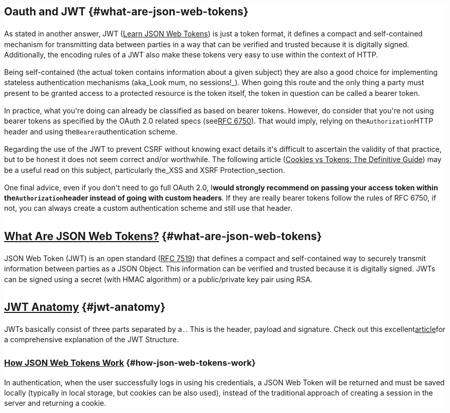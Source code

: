 ## Oauth and JWT {#what-are-json-web-tokens}

As stated in another answer, JWT \([Learn JSON Web Tokens](https://auth0.com/learn/json-web-tokens/)\) is just a token format, it defines a compact and self-contained mechanism for transmitting data between parties in a way that can be verified and trusted because it is digitally signed. Additionally, the encoding rules of a JWT also make these tokens very easy to use within the context of HTTP.

Being self-contained \(the actual token contains information about a given subject\) they are also a good choice for implementing stateless authentication mechanisms \(aka_Look mum, no sessions!_\). When going this route and the only thing a party must present to be granted access to a protected resource is the token itself, the token in question can be called a bearer token.

In practice, what you're doing can already be classified as based on bearer tokens. However, do consider that you're not using bearer tokens as specified by the OAuth 2.0 related specs \(see[RFC 6750](https://tools.ietf.org/html/rfc6750)\). That would imply, relying on the`Authorization`HTTP header and using the`Bearer`authentication scheme.

Regarding the use of the JWT to prevent CSRF without knowing exact details it's difficult to ascertain the validity of that practice, but to be honest it does not seem correct and/or worthwhile. The following article \([Cookies vs Tokens: The Definitive Guide](https://auth0.com/blog/cookies-vs-tokens-definitive-guide/)\) may be a useful read on this subject, particularly the_XSS and XSRF Protection_section.

One final advice, even if you don't need to go full OAuth 2.0, I**would strongly recommend on passing your access token within the`Authorization`header instead of going with custom headers**. If they are really bearer tokens follow the rules of RFC 6750, if not, you can always create a custom authentication scheme and still use that header.



## [What Are JSON Web Tokens?](https://ponyfoo.com/articles/json-web-tokens-vs-session-cookies#what-are-json-web-tokens) {#what-are-json-web-tokens}

JSON Web Token \(JWT\) is an open standard \([RFC 7519](https://tools.ietf.org/html/rfc7519)\) that defines a compact and self-contained way to securely transmit information between parties as a JSON Object. This information can be verified and trusted because it is digitally signed. JWTs can be signed using a secret \(with HMAC algorithm\) or a public/private key pair using RSA.

## [JWT Anatomy](https://ponyfoo.com/articles/json-web-tokens-vs-session-cookies#jwt-anatomy) {#jwt-anatomy}

JWTs basically consist of three parts separated by a`.`. This is the header, payload and signature. Check out this excellent[article](https://auth0.com/learn/json-web-tokens/)for a comprehensive explanation of the JWT Structure.

### [How JSON Web Tokens Work](https://ponyfoo.com/articles/json-web-tokens-vs-session-cookies#how-json-web-tokens-work) {#how-json-web-tokens-work}

In authentication, when the user successfully logs in using his credentials, a JSON Web Token will be returned and must be saved locally \(typically in local storage, but cookies can be also used\), instead of the traditional approach of creating a session in the server and returning a cookie.
